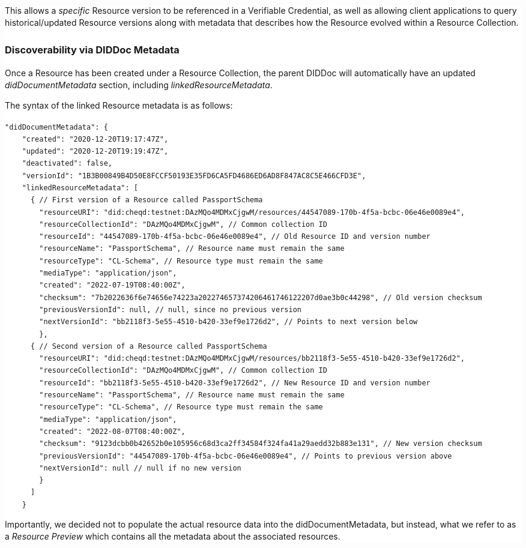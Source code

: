 This allows a _specific_ Resource version to be referenced in a Verifiable Credential, as well as allowing client applications to query historical/updated Resource versions along with metadata that describes how the Resource evolved within a Resource Collection.

### Discoverability via DIDDoc Metadata

Once a Resource has been created under a Resource Collection, the parent DIDDoc will automatically have an updated _didDocumentMetadata_ section, including _linkedResourceMetadata_.

The syntax of the linked Resource metadata is as follows:

```
"didDocumentMetadata": {
    "created": "2020-12-20T19:17:47Z",
    "updated": "2020-12-20T19:19:47Z",
    "deactivated": false,
    "versionId": "1B3B00849B4D50E8FCCF50193E35FD6CA5FD4686ED6AD8F847AC8C5E466CFD3E",
    "linkedResourceMetadata": [
      { // First version of a Resource called PassportSchema
        "resourceURI": "did:cheqd:testnet:DAzMQo4MDMxCjgwM/resources/44547089-170b-4f5a-bcbc-06e46e0089e4",
        "resourceCollectionId": "DAzMQo4MDMxCjgwM", // Common collection ID
        "resourceId": "44547089-170b-4f5a-bcbc-06e46e0089e4", // Old Resource ID and version number
        "resourceName": "PassportSchema", // Resource name must remain the same
        "resourceType": "CL-Schema", // Resource type must remain the same
        "mediaType": "application/json",
        "created": "2022-07-19T08:40:00Z",
        "checksum": "7b2022636f6e74656e74223a202274657374206461746122207d0ae3b0c44298", // Old version checksum
        "previousVersionId": null, // null, since no previous version
        "nextVersionId": "bb2118f3-5e55-4510-b420-33ef9e1726d2", // Points to next version below
        },
      { // Second version of a Resource called PassportSchema
        "resourceURI": "did:cheqd:testnet:DAzMQo4MDMxCjgwM/resources/bb2118f3-5e55-4510-b420-33ef9e1726d2",
        "resourceCollectionId": "DAzMQo4MDMxCjgwM", // Common collection ID
        "resourceId": "bb2118f3-5e55-4510-b420-33ef9e1726d2", // New Resource ID and version number
        "resourceName": "PassportSchema", // Resource name must remain the same
        "resourceType": "CL-Schema", // Resource type must remain the same
        "mediaType": "application/json",
        "created": "2022-08-07T08:40:00Z",
        "checksum": "9123dcbb0b42652b0e105956c68d3ca2ff34584f324fa41a29aedd32b883e131", // New version checksum
        "previousVersionId": "44547089-170b-4f5a-bcbc-06e46e0089e4", // Points to previous version above
        "nextVersionId": null // null if no new version
        }
      ]
    }
```

Importantly, we decided not to populate the actual resource data into the didDocumentMetadata, but instead, what we refer to as a _Resource Preview_ which contains all the metadata about the associated resources.
